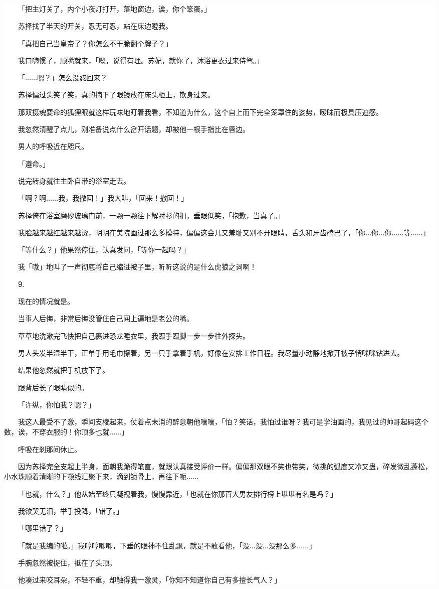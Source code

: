 &emsp;&emsp;「把主灯关了，内个小夜灯打开，落地窗边，诶，你个笨蛋。」  
  
&emsp;&emsp;苏择找了半天的开关，忍无可忍，站在床边瞪我。  
  
&emsp;&emsp;「真把自己当皇帝了？你怎么不干脆翻个牌子？」  
  
&emsp;&emsp;我口嗨惯了，顺嘴就来，「嗯，说得有理。苏妃，就你了，沐浴更衣过来侍驾。」  
  
&emsp;&emsp;「……嗯？」怎么没怼回来？  
  
&emsp;&emsp;苏择偏过头笑了笑，真的摘下了眼镜放在床头柜上，欺身过来。  
  
&emsp;&emsp;那双摄魂要命的狐狸眼就这样玩味地盯着我看，不知道为什么，这个自上而下完全笼罩住的姿势，暧昧而极具压迫感。  
  
&emsp;&emsp;我忽然清醒了点儿，刚准备说点什么岔开话题，却被他一根手指比在唇边。  
  
&emsp;&emsp;男人的呼吸近在咫尺。  
  
&emsp;&emsp;「遵命。」  
  
&emsp;&emsp;说完转身就往主卧自带的浴室走去。  
  
&emsp;&emsp;「啊？啊……我，我撤回！」我大叫，「回来！撤回！」  
  
&emsp;&emsp;苏择倚在浴室磨砂玻璃门前，一颗一颗往下解衬衫的扣，垂眼低笑，「抱歉，当真了。」  
  
&emsp;&emsp;我脸越来越红越来越烫，明明在美院画过那么多模特，偏偏这会儿又羞耻又别不开眼睛，舌头和牙齿磕巴了，「你…你…你……等……」  
  
&emsp;&emsp;「等什么？」他果然停住，认真发问，「等你一起吗？」  
  
&emsp;&emsp;我「嗷」地叫了一声彻底将自己缩进被子里，听听这说的是什么虎狼之词啊！  
  
&emsp;&emsp;9.  
  
&emsp;&emsp;现在的情况就是。  
  
&emsp;&emsp;当事人后悔，非常后悔没管住自己网上遍地是老公的嘴。  
  
&emsp;&emsp;草草地洗漱完飞快把自己裹进恐龙睡衣里，我蹑手蹑脚一步一步往外探头。  
  
&emsp;&emsp;男人头发半湿半干，正单手用毛巾擦着，另一只手拿着手机，好像在安排工作日程。我尽量小动静地掀开被子悄咪咪钻进去。  
  
&emsp;&emsp;结果他忽然就把手机放下了。  
  
&emsp;&emsp;跟背后长了眼睛似的。  
  
&emsp;&emsp;「许纵，你怕我？嗯？」  
  
&emsp;&emsp;我这人最受不了激，瞬间支棱起来，仗着点未消的醉意朝他嚷嚷，「怕？笑话，我怕过谁呀？我可是学油画的，我见过的帅哥起码这个数，诶，不穿衣服的！你顶多也就……」  
  
&emsp;&emsp;呼吸在刹那间休止。  
  
&emsp;&emsp;因为苏择完全支起上半身，面朝我跪得笔直，就跟认真接受评价一样。偏偏那双眼不笑也带笑，微挑的弧度又冷又蛊，碎发微乱蓬松，小水珠顺着清晰的下颚线汇聚下来，滴到锁骨上，再往下呃……  
  
&emsp;&emsp;「也就，什么？」他从始至终只凝视着我，慢慢靠近，「也就在你那百大男友排行榜上堪堪有名是吗？」  
  
&emsp;&emsp;我欲哭无泪，举手投降，「错了。」  
  
&emsp;&emsp;「哪里错了？」  
  
&emsp;&emsp;「就是我编的啦。」我哼哼唧唧，下垂的眼神不住乱飘，就是不敢看他，「没…没…没那么多……」  
  
&emsp;&emsp;手腕忽然被捉住，抵在了头顶。  
  
&emsp;&emsp;他凑过来咬耳朵，不轻不重，却触得我一激灵，「你知不知道你自己有多擅长气人？」  
  